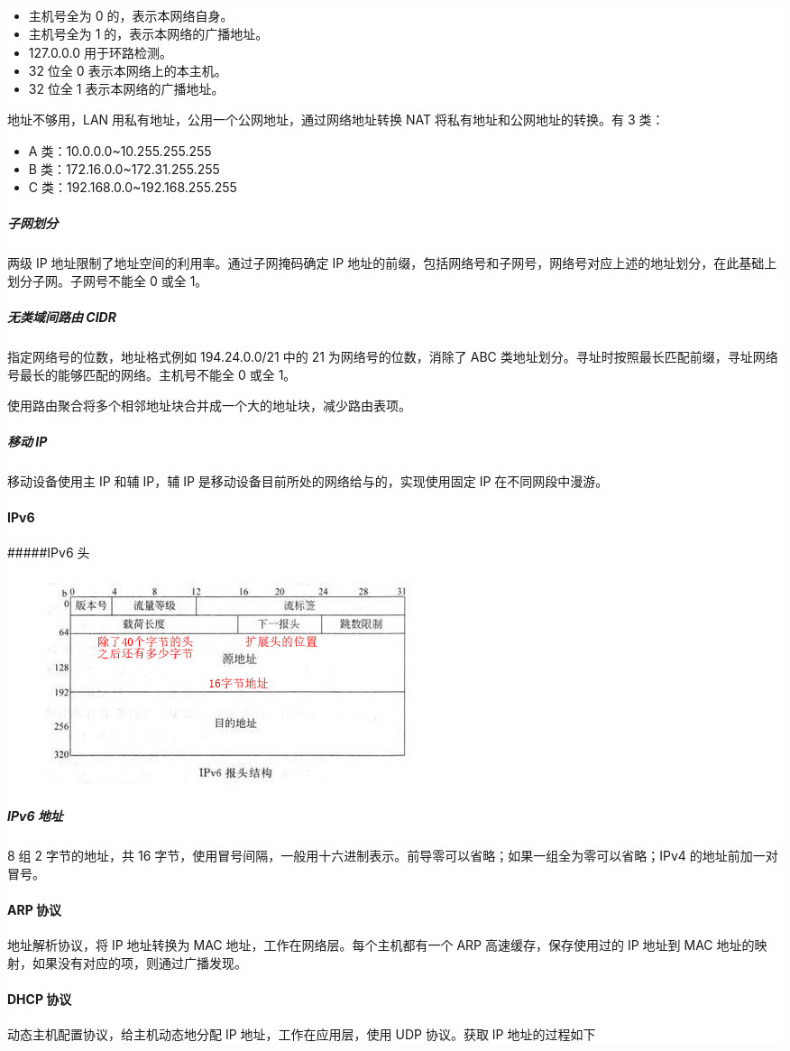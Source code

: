 - 主机号全为 0 的，表示本网络自身。
- 主机号全为 1 的，表示本网络的广播地址。
- 127.0.0.0 用于环路检测。
- 32 位全 0 表示本网络上的本主机。
- 32 位全 1 表示本网络的广播地址。

地址不够用，LAN 用私有地址，公用一个公网地址，通过网络地址转换 NAT 将私有地址和公网地址的转换。有 3 类：

- A 类：10.0.0.0~10.255.255.255
- B 类：172.16.0.0~172.31.255.255
- C 类：192.168.0.0~192.168.255.255

##### 子网划分

两级 IP 地址限制了地址空间的利用率。通过子网掩码确定 IP 地址的前缀，包括网络号和子网号，网络号对应上述的地址划分，在此基础上划分子网。子网号不能全 0 或全 1。

##### 无类域间路由 CIDR

指定网络号的位数，地址格式例如 194.24.0.0/21 中的 21 为网络号的位数，消除了 ABC 类地址划分。寻址时按照最长匹配前缀，寻址网络号最长的能够匹配的网络。主机号不能全 0 或全 1。

使用路由聚合将多个相邻地址块合并成一个大的地址块，减少路由表项。

##### 移动 IP

移动设备使用主 IP 和辅 IP，辅 IP 是移动设备目前所处的网络给与的，实现使用固定 IP 在不同网段中漫游。

#### IPv6

#####IPv6 头

![](./figures/ipv6-header-structure.jpg)

##### IPv6 地址

8 组 2 字节的地址，共 16 字节，使用冒号间隔，一般用十六进制表示。前导零可以省略；如果一组全为零可以省略；IPv4 的地址前加一对冒号。

#### ARP 协议

地址解析协议，将 IP 地址转换为 MAC 地址，工作在网络层。每个主机都有一个 ARP 高速缓存，保存使用过的 IP 地址到 MAC 地址的映射，如果没有对应的项，则通过广播发现。

#### DHCP 协议

动态主机配置协议，给主机动态地分配 IP 地址，工作在应用层，使用 UDP 协议。获取 IP 地址的过程如下
